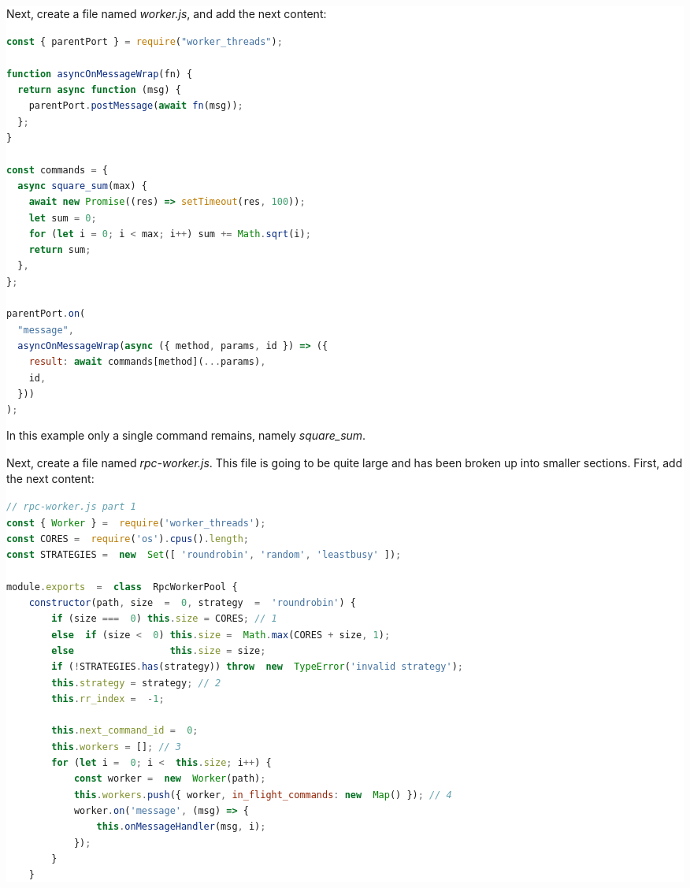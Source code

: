 Next, create a file named _worker.js_, and add the next content:

```js
const { parentPort } = require("worker_threads");

function asyncOnMessageWrap(fn) {
  return async function (msg) {
    parentPort.postMessage(await fn(msg));
  };
}

const commands = {
  async square_sum(max) {
    await new Promise((res) => setTimeout(res, 100));
    let sum = 0;
    for (let i = 0; i < max; i++) sum += Math.sqrt(i);
    return sum;
  },
};

parentPort.on(
  "message",
  asyncOnMessageWrap(async ({ method, params, id }) => ({
    result: await commands[method](...params),
    id,
  }))
);
```

In this example only a single command remains, namely _square_sum_.

Next, create a file named _rpc-worker.js_. This file is going to be quite large and has been broken up into smaller sections. First, add the next content:

```js
// rpc-worker.js part 1
const { Worker } =  require('worker_threads');
const CORES =  require('os').cpus().length;
const STRATEGIES =  new  Set([ 'roundrobin', 'random', 'leastbusy' ]);

module.exports  =  class  RpcWorkerPool {
	constructor(path, size  =  0, strategy  =  'roundrobin') {
		if (size ===  0) this.size = CORES; // 1
		else  if (size <  0) this.size =  Math.max(CORES + size, 1);
		else  				 this.size = size;
		if (!STRATEGIES.has(strategy)) throw  new  TypeError('invalid strategy');
		this.strategy = strategy; // 2
		this.rr_index =  -1;

		this.next_command_id =  0;
		this.workers = []; // 3
		for (let i =  0; i <  this.size; i++) {
			const worker =  new  Worker(path);
			this.workers.push({ worker, in_flight_commands: new  Map() }); // 4
			worker.on('message', (msg) => {
				this.onMessageHandler(msg, i);
			});
		}
	}
```

